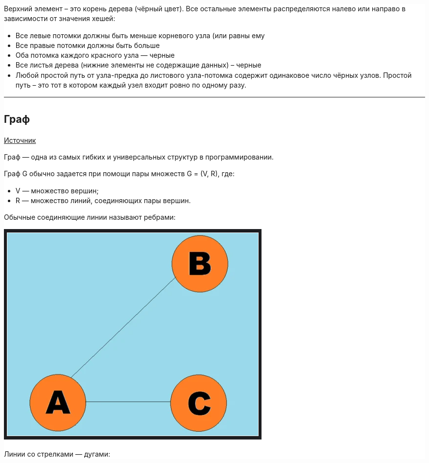 Верхний элемент – это корень дерева (чёрный цвет).
Все остальные элементы распределяются налево или направо в зависимости от
значения хешей:

- Все левые потомки должны быть меньше корневого узла (или равны ему
- Все правые потомки должны быть больше
- Оба потомка каждого красного узла — черные
- Все листья дерева (нижние элементы не содержащие данных) – черные
- Любой простой путь от узла-предка до листового узла-потомка содержит
  одинаковое число чёрных узлов.
  Простой путь – это тот в котором каждый узел входит ровно по одному разу.

____

## Граф

[Источник](https://javarush.com/groups/posts/3022-chto-sprashivajut-na-sobesedovanii-obzor-algoritmov-chastjh-2)

Граф — одна из самых гибких и универсальных структур в программировании.

Граф G обычно задается при помощи пары множеств G = (V, R), где:

- V — множество вершин;
- R — множество линий, соединяющих пары вершин.

Обычные соединяющие линии называют ребрами:

![graph0.png](/img/algos/graph/graph0.png)

Линии со стрелками — дугами:
